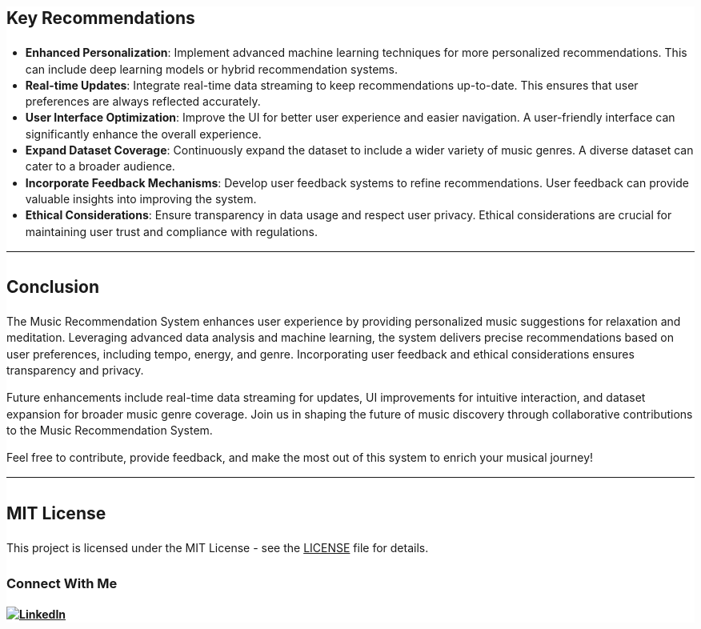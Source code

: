 


## Key Recommendations 

- **Enhanced Personalization**: Implement advanced machine learning techniques for more personalized recommendations. This can include deep learning models or hybrid recommendation systems.
- **Real-time Updates**: Integrate real-time data streaming to keep recommendations up-to-date. This ensures that user preferences are always reflected accurately.
- **User Interface Optimization**: Improve the UI for better user experience and easier navigation. A user-friendly interface can significantly enhance the overall experience.
- **Expand Dataset Coverage**: Continuously expand the dataset to include a wider variety of music genres. A diverse dataset can cater to a broader audience.
- **Incorporate Feedback Mechanisms**: Develop user feedback systems to refine recommendations. User feedback can provide valuable insights into improving the system.
- **Ethical Considerations**: Ensure transparency in data usage and respect user privacy. Ethical considerations are crucial for maintaining user trust and compliance with regulations.

---

## Conclusion

The Music Recommendation System enhances user experience by providing personalized music suggestions for relaxation and meditation. Leveraging advanced data analysis and machine learning, the system delivers precise recommendations based on user preferences, including tempo, energy, and genre. Incorporating user feedback and ethical considerations ensures transparency and privacy.

Future enhancements include real-time data streaming for updates, UI improvements for intuitive interaction, and dataset expansion for broader music genre coverage. Join us in shaping the future of music discovery through collaborative contributions to the Music Recommendation System.

Feel free to contribute, provide feedback, and make the most out of this system to enrich your musical journey!

---

## MIT License

This project is licensed under the MIT License - see the [LICENSE](https://github.com/virajbhutada/Music-Recommendation-System/blob/main/LICENSE) file for details.


### Connect With Me 

**[![LinkedIn](https://img.shields.io/badge/LinkedIn-Viraj%20Bhutada-blue?logo=linkedin)](https://www.linkedin.com/in/virajnbhutada24/)**

